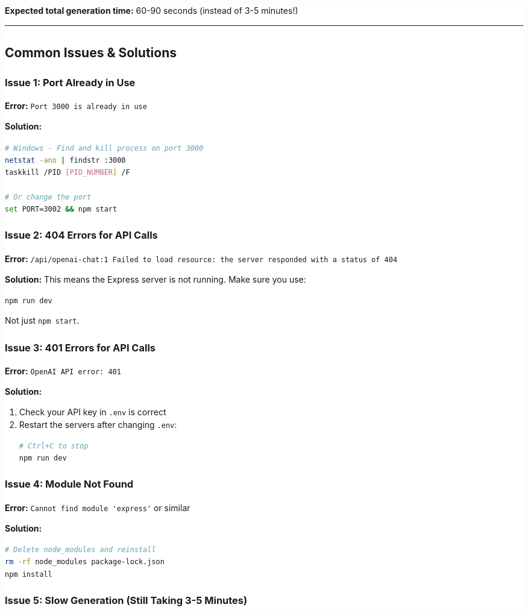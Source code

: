 **Expected total generation time:** 60-90 seconds (instead of 3-5 minutes!)

---

## Common Issues & Solutions

### Issue 1: Port Already in Use

**Error:** `Port 3000 is already in use`

**Solution:**
```bash
# Windows - Find and kill process on port 3000
netstat -ano | findstr :3000
taskkill /PID [PID_NUMBER] /F

# Or change the port
set PORT=3002 && npm start
```

### Issue 2: 404 Errors for API Calls

**Error:** `/api/openai-chat:1 Failed to load resource: the server responded with a status of 404`

**Solution:** This means the Express server is not running. Make sure you use:
```bash
npm run dev
```
Not just `npm start`.

### Issue 3: 401 Errors for API Calls

**Error:** `OpenAI API error: 401`

**Solution:**
1. Check your API key in `.env` is correct
2. Restart the servers after changing `.env`:
   ```bash
   # Ctrl+C to stop
   npm run dev
   ```

### Issue 4: Module Not Found

**Error:** `Cannot find module 'express'` or similar

**Solution:**
```bash
# Delete node_modules and reinstall
rm -rf node_modules package-lock.json
npm install
```

### Issue 5: Slow Generation (Still Taking 3-5 Minutes)
